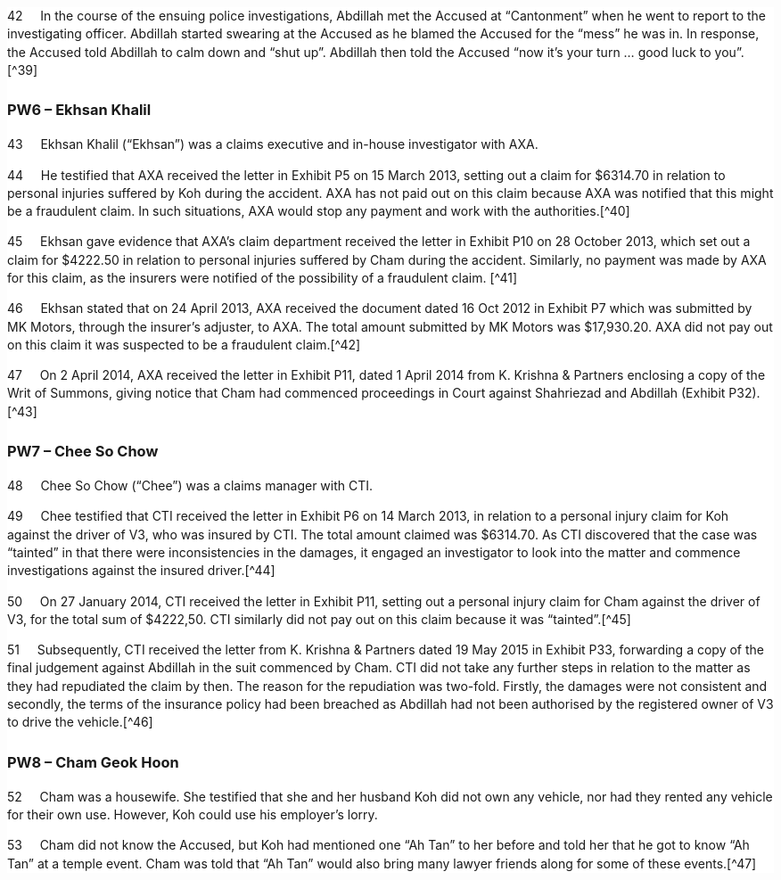 42     In the course of the ensuing police investigations, Abdillah met the Accused at “Cantonment” when he went to report to the investigating officer. Abdillah started swearing at the Accused as he blamed the Accused for the “mess” he was in. In response, the Accused told Abdillah to calm down and “shut up”. Abdillah then told the Accused “now it’s your turn … good luck to you”.[^39]

### PW6 – Ekhsan Khalil

43     Ekhsan Khalil (“Ekhsan”) was a claims executive and in-house investigator with AXA.

44     He testified that AXA received the letter in Exhibit P5 on 15 March 2013, setting out a claim for $6314.70 in relation to personal injuries suffered by Koh during the accident. AXA has not paid out on this claim because AXA was notified that this might be a fraudulent claim. In such situations, AXA would stop any payment and work with the authorities.[^40]

45     Ekhsan gave evidence that AXA’s claim department received the letter in Exhibit P10 on 28 October 2013, which set out a claim for $4222.50 in relation to personal injuries suffered by Cham during the accident. Similarly, no payment was made by AXA for this claim, as the insurers were notified of the possibility of a fraudulent claim. [^41]

46     Ekhsan stated that on 24 April 2013, AXA received the document dated 16 Oct 2012 in Exhibit P7 which was submitted by MK Motors, through the insurer’s adjuster, to AXA. The total amount submitted by MK Motors was $17,930.20. AXA did not pay out on this claim it was suspected to be a fraudulent claim.[^42]

47     On 2 April 2014, AXA received the letter in Exhibit P11, dated 1 April 2014 from K. Krishna & Partners enclosing a copy of the Writ of Summons, giving notice that Cham had commenced proceedings in Court against Shahriezad and Abdillah (Exhibit P32).[^43]

### PW7 – Chee So Chow

48     Chee So Chow (“Chee”) was a claims manager with CTI.

49     Chee testified that CTI received the letter in Exhibit P6 on 14 March 2013, in relation to a personal injury claim for Koh against the driver of V3, who was insured by CTI. The total amount claimed was $6314.70. As CTI discovered that the case was “tainted” in that there were inconsistencies in the damages, it engaged an investigator to look into the matter and commence investigations against the insured driver.[^44]

50     On 27 January 2014, CTI received the letter in Exhibit P11, setting out a personal injury claim for Cham against the driver of V3, for the total sum of $4222,50. CTI similarly did not pay out on this claim because it was “tainted”.[^45]

51     Subsequently, CTI received the letter from K. Krishna & Partners dated 19 May 2015 in Exhibit P33, forwarding a copy of the final judgement against Abdillah in the suit commenced by Cham. CTI did not take any further steps in relation to the matter as they had repudiated the claim by then. The reason for the repudiation was two-fold. Firstly, the damages were not consistent and secondly, the terms of the insurance policy had been breached as Abdillah had not been authorised by the registered owner of V3 to drive the vehicle.[^46]

### PW8 – Cham Geok Hoon

52     Cham was a housewife. She testified that she and her husband Koh did not own any vehicle, nor had they rented any vehicle for their own use. However, Koh could use his employer’s lorry.

53     Cham did not know the Accused, but Koh had mentioned one “Ah Tan” to her before and told her that he got to know “Ah Tan” at a temple event. Cham was told that “Ah Tan” would also bring many lawyer friends along for some of these events.[^47]
